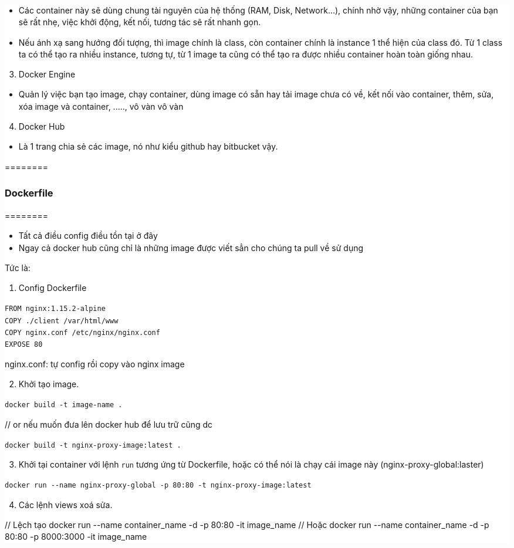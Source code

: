 - Các container này sẽ dùng chung tài nguyên của hệ thống (RAM, Disk, Network…), chính nhờ vậy, những container của bạn sẽ rất nhẹ, việc khởi động, kết nối, tương tác sẽ rất nhanh gọn.

- Nếu ánh xạ sang hướng đối tượng, thì image chính là class, còn container chính là instance 1 thể hiện của class đó. Từ 1 class ta có thể tạo ra nhiều instance, tương tự, từ 1 image ta cũng có thể tạo ra được nhiều container hoàn toàn giống nhau.

3. Docker Engine

- Quản lý việc bạn tạo image, chạy container, dùng image có sẵn hay tải image chưa có về, kết nối vào container, thêm, sửa, xóa image và container, ....., vô vàn vô vàn

4. Docker Hub

- Là 1 trang chia sẻ các image, nó như kiểu github hay bitbucket vậy.

========

### Dockerfile

========

- Tất cả điều config điều tồn tại ở đây
- Ngay cả docker hub cũng chỉ là những image được viết sẳn cho chúng ta pull về sử dụng

Tức là:

1. Config Dockerfile

```
FROM nginx:1.15.2-alpine
COPY ./client /var/html/www
COPY nginx.conf /etc/nginx/nginx.conf
EXPOSE 80
```

nginx.conf: tự config rồi copy vào nginx image

2. Khởi tạo image.

```
docker build -t image-name .
```

// or nếu muốn đưa lên docker hub để lưu trữ cũng dc

```
docker build -t nginx-proxy-image:latest .
```

3. Khởi tại container với lệnh `run` tương ứng từ Dockerfile, hoặc có thể nói là chạy cái image này (nginx-proxy-global:laster)

```
docker run --name nginx-proxy-global -p 80:80 -t nginx-proxy-image:latest
```

4. Các lệnh views xoá sửa.

// Lệch tạo
docker run --name container_name -d -p 80:80 -it image_name
// Hoặc
docker run --name container_name -d -p 80:80 -p 8000:3000 -it image_name
